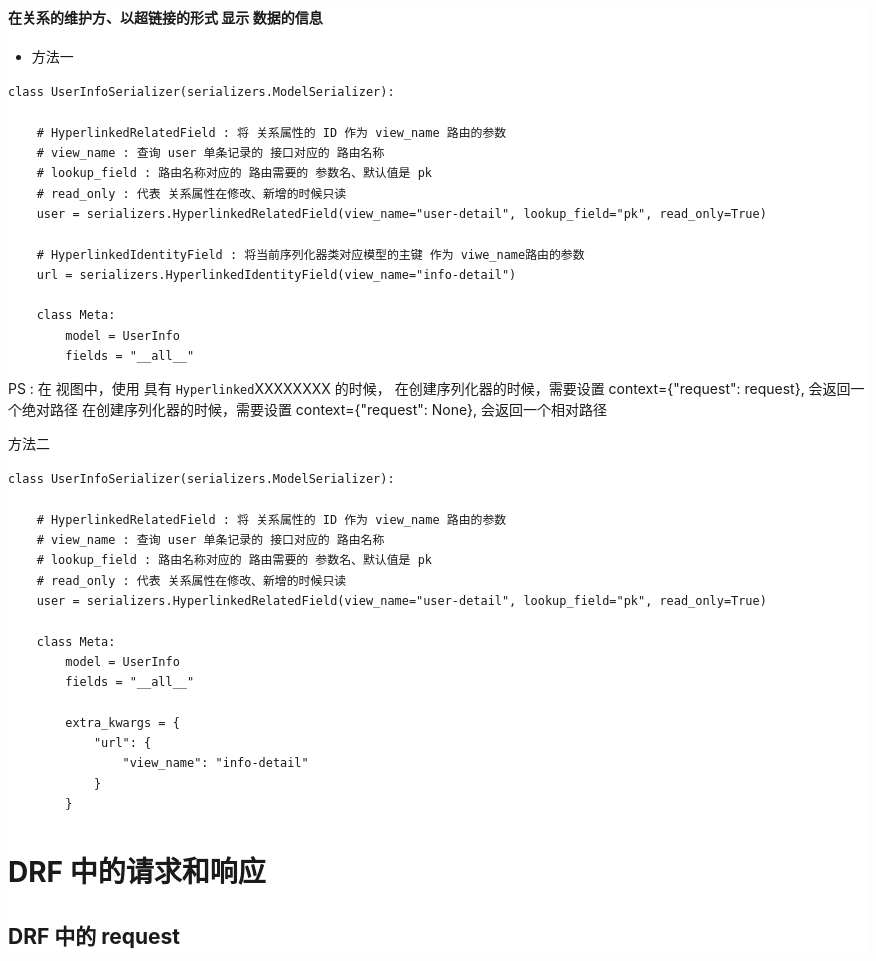 ####  在关系的维护方、以超链接的形式 显示 数据的信息
- 方法一

```
class UserInfoSerializer(serializers.ModelSerializer):
	
	# HyperlinkedRelatedField : 将 关系属性的 ID 作为 view_name 路由的参数
	# view_name : 查询 user 单条记录的 接口对应的 路由名称 
	# lookup_field : 路由名称对应的 路由需要的 参数名、默认值是 pk
	# read_only : 代表 关系属性在修改、新增的时候只读
	user = serializers.HyperlinkedRelatedField(view_name="user-detail", lookup_field="pk", read_only=True)
	
	# HyperlinkedIdentityField : 将当前序列化器类对应模型的主键 作为 viwe_name路由的参数
	url = serializers.HyperlinkedIdentityField(view_name="info-detail")
	
    class Meta:
        model = UserInfo
        fields = "__all__"

```

PS : 在 视图中，使用 具有 `Hyperlinked`XXXXXXXX 的时候，
	在创建序列化器的时候，需要设置 context={"request": request}, 会返回一个绝对路径
	在创建序列化器的时候，需要设置 context={"request": None}, 会返回一个相对路径

方法二

```
class UserInfoSerializer(serializers.ModelSerializer):
	
	# HyperlinkedRelatedField : 将 关系属性的 ID 作为 view_name 路由的参数
	# view_name : 查询 user 单条记录的 接口对应的 路由名称 
	# lookup_field : 路由名称对应的 路由需要的 参数名、默认值是 pk
	# read_only : 代表 关系属性在修改、新增的时候只读
	user = serializers.HyperlinkedRelatedField(view_name="user-detail", lookup_field="pk", read_only=True)
	
    class Meta:
        model = UserInfo
        fields = "__all__"
		
		extra_kwargs = {
			"url": {
				"view_name": "info-detail"
			}
		}
```

# DRF 中的请求和响应

## DRF 中的 request 
